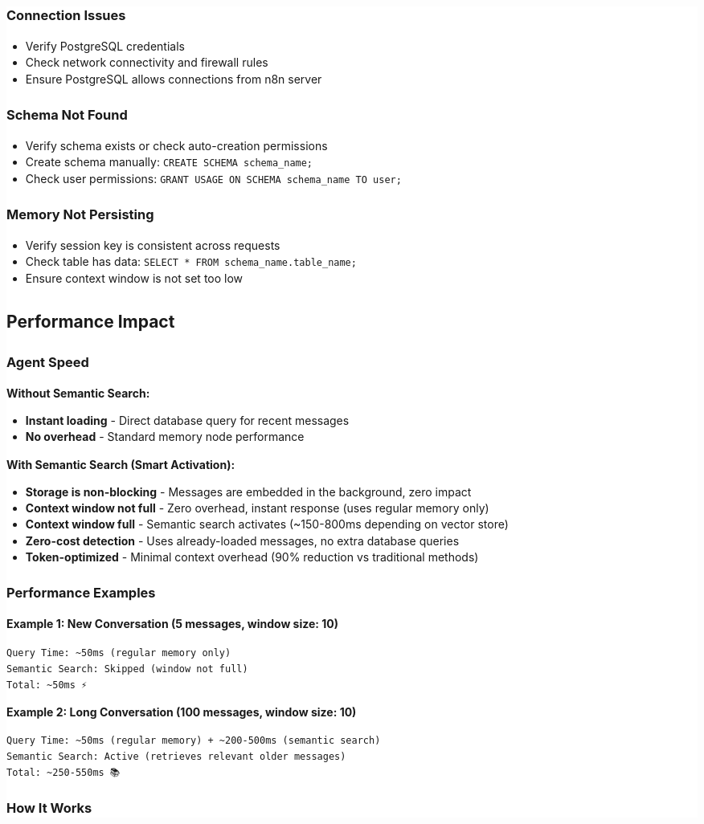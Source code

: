 ### Connection Issues

- Verify PostgreSQL credentials
- Check network connectivity and firewall rules
- Ensure PostgreSQL allows connections from n8n server

### Schema Not Found

- Verify schema exists or check auto-creation permissions
- Create schema manually: `CREATE SCHEMA schema_name;`
- Check user permissions: `GRANT USAGE ON SCHEMA schema_name TO user;`

### Memory Not Persisting

- Verify session key is consistent across requests
- Check table has data: `SELECT * FROM schema_name.table_name;`
- Ensure context window is not set too low

## Performance Impact

### Agent Speed

**Without Semantic Search:**

- **Instant loading** - Direct database query for recent messages
- **No overhead** - Standard memory node performance

**With Semantic Search (Smart Activation):**

- **Storage is non-blocking** - Messages are embedded in the background, zero impact
- **Context window not full** - Zero overhead, instant response (uses regular memory only)
- **Context window full** - Semantic search activates (~150-800ms depending on vector store)
- **Zero-cost detection** - Uses already-loaded messages, no extra database queries
- **Token-optimized** - Minimal context overhead (90% reduction vs traditional methods)

### Performance Examples

**Example 1: New Conversation (5 messages, window size: 10)**

```
Query Time: ~50ms (regular memory only)
Semantic Search: Skipped (window not full)
Total: ~50ms ⚡
```

**Example 2: Long Conversation (100 messages, window size: 10)**

```
Query Time: ~50ms (regular memory) + ~200-500ms (semantic search)
Semantic Search: Active (retrieves relevant older messages)
Total: ~250-550ms 📚
```

### How It Works
